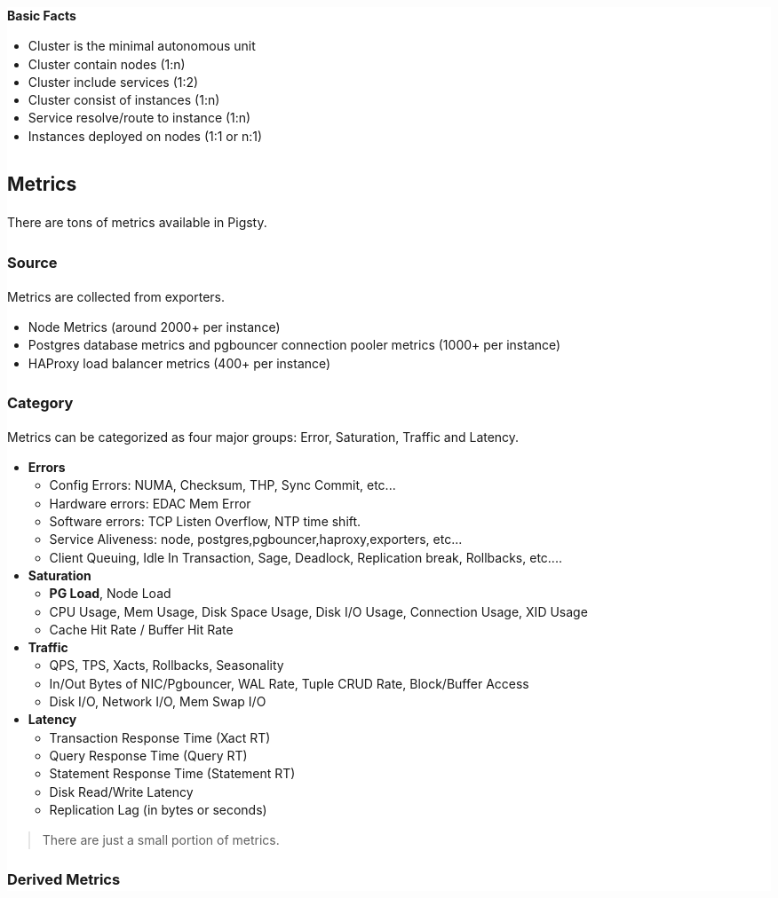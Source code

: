 

**Basic Facts**

* Cluster is the minimal autonomous unit
* Cluster contain nodes (1:n)
* Cluster include services (1:2)
* Cluster consist of instances (1:n)
* Service resolve/route to instance (1:n)
* Instances deployed on nodes (1:1 or n:1) 





## Metrics

There are tons of metrics available in Pigsty.

### Source

Metrics are collected from exporters.

* Node Metrics (around 2000+ per instance)
* Postgres database metrics and pgbouncer connection pooler metrics (1000+ per instance)
* HAProxy load balancer metrics (400+ per instance)

### Category

Metrics can be categorized as four major groups: Error, Saturation, Traffic and Latency.

* **Errors**
  * Config Errors: NUMA, Checksum, THP, Sync Commit, etc...
  * Hardware errors: EDAC Mem Error
  * Software errors: TCP Listen Overflow, NTP time shift.
  * Service Aliveness: node, postgres,pgbouncer,haproxy,exporters, etc...
  * Client Queuing, Idle In Transaction, Sage, Deadlock, Replication break, Rollbacks, etc....
* **Saturation**
  * **PG Load**, Node Load
  * CPU Usage, Mem Usage, Disk Space Usage, Disk I/O Usage, Connection Usage, XID Usage
  * Cache Hit Rate / Buffer Hit Rate
* **Traffic**
  * QPS, TPS, Xacts, Rollbacks, Seasonality
  * In/Out Bytes of NIC/Pgbouncer, WAL Rate, Tuple CRUD Rate, Block/Buffer Access
  * Disk I/O, Network I/O, Mem Swap I/O
* **Latency** 
  * Transaction Response Time (Xact RT)
  * Query Response Time (Query RT)
  * Statement Response Time (Statement RT)
  * Disk Read/Write Latency
  * Replication Lag (in bytes or seconds)

> There are just a small portion of metrics. 

### Derived Metrics

